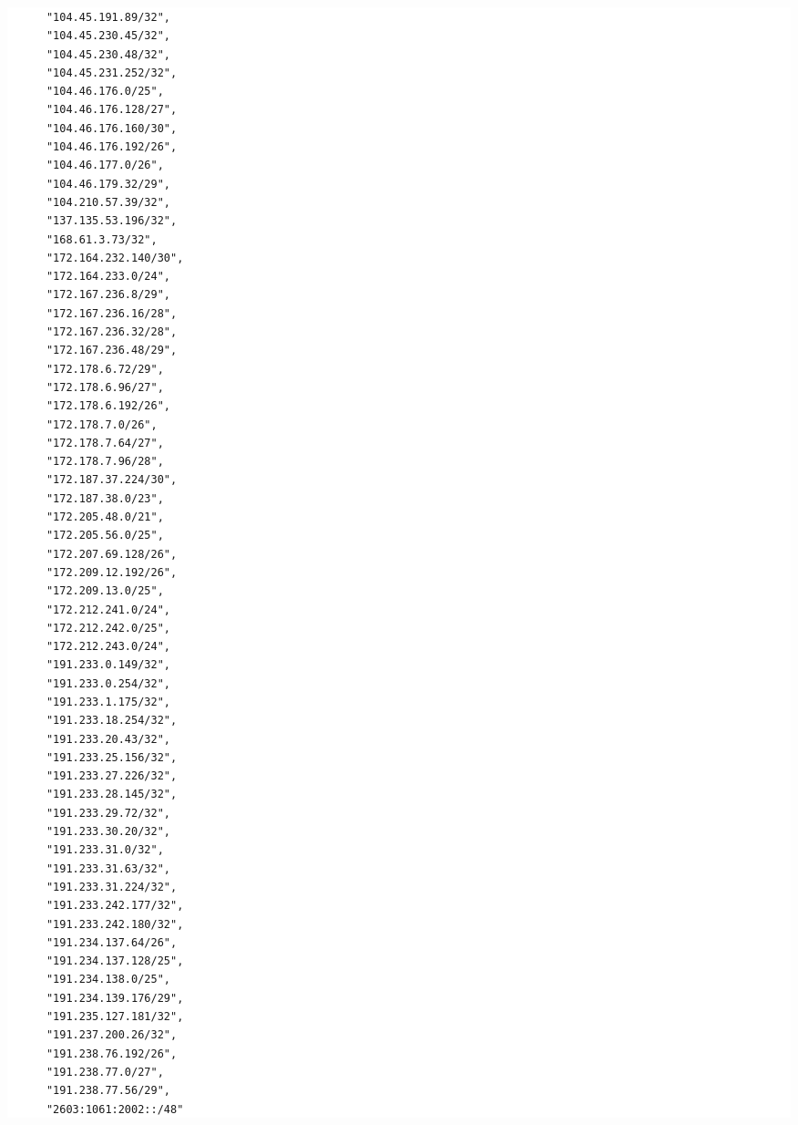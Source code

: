           "104.45.191.89/32",
          "104.45.230.45/32",
          "104.45.230.48/32",
          "104.45.231.252/32",
          "104.46.176.0/25",
          "104.46.176.128/27",
          "104.46.176.160/30",
          "104.46.176.192/26",
          "104.46.177.0/26",
          "104.46.179.32/29",
          "104.210.57.39/32",
          "137.135.53.196/32",
          "168.61.3.73/32",
          "172.164.232.140/30",
          "172.164.233.0/24",
          "172.167.236.8/29",
          "172.167.236.16/28",
          "172.167.236.32/28",
          "172.167.236.48/29",
          "172.178.6.72/29",
          "172.178.6.96/27",
          "172.178.6.192/26",
          "172.178.7.0/26",
          "172.178.7.64/27",
          "172.178.7.96/28",
          "172.187.37.224/30",
          "172.187.38.0/23",
          "172.205.48.0/21",
          "172.205.56.0/25",
          "172.207.69.128/26",
          "172.209.12.192/26",
          "172.209.13.0/25",
          "172.212.241.0/24",
          "172.212.242.0/25",
          "172.212.243.0/24",
          "191.233.0.149/32",
          "191.233.0.254/32",
          "191.233.1.175/32",
          "191.233.18.254/32",
          "191.233.20.43/32",
          "191.233.25.156/32",
          "191.233.27.226/32",
          "191.233.28.145/32",
          "191.233.29.72/32",
          "191.233.30.20/32",
          "191.233.31.0/32",
          "191.233.31.63/32",
          "191.233.31.224/32",
          "191.233.242.177/32",
          "191.233.242.180/32",
          "191.234.137.64/26",
          "191.234.137.128/25",
          "191.234.138.0/25",
          "191.234.139.176/29",
          "191.235.127.181/32",
          "191.237.200.26/32",
          "191.238.76.192/26",
          "191.238.77.0/27",
          "191.238.77.56/29",
          "2603:1061:2002::/48"

